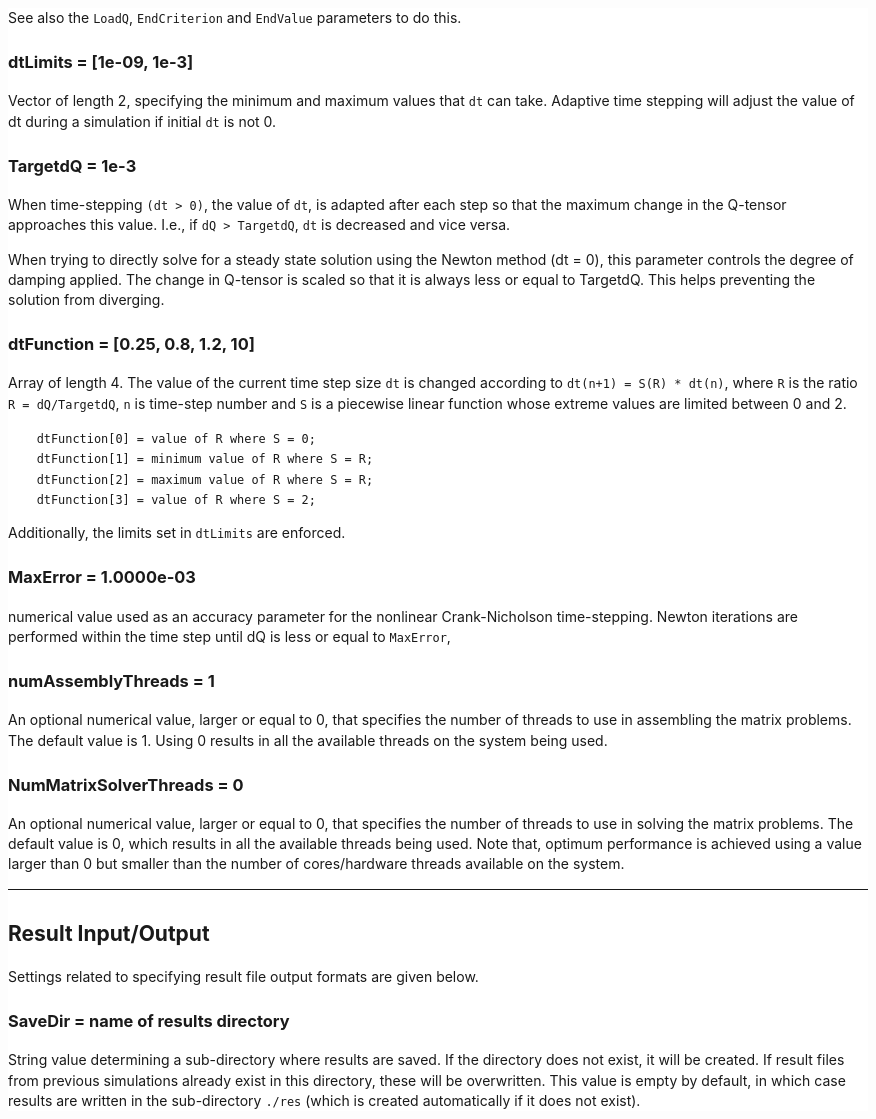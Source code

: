 See also the `LoadQ`, `EndCriterion` and `EndValue` parameters to do this. 


### **dtLimits = [1e-09, 1e-3]** ###
Vector of length 2, specifying the minimum and maximum values that `dt` can take. Adaptive time stepping will adjust the value of dt during a simulation if initial `dt` is not 0.

### **TargetdQ = 1e-3** ###
When time-stepping `(dt > 0)`, the value of `dt`, is adapted after each step so that the maximum change in the Q-tensor approaches this value. I.e., if `dQ > TargetdQ`, `dt` is decreased and vice versa.

When trying to directly solve for a steady state solution using the Newton method (dt = 0), this parameter controls the degree of damping applied. The change in Q-tensor is scaled so that it is always less or equal to TargetdQ.  This helps preventing the solution from diverging. 

### **dtFunction = [0.25, 0.8, 1.2, 10]** ##
Array of length 4. The value of the current time step size `dt` is changed according to `dt(n+1) = S(R) * dt(n)`, where `R` is the ratio `R = dQ/TargetdQ`, `n` is time-step number and `S` is a piecewise linear function whose extreme values are limited between 0 and 2.

```	
	dtFunction[0] = value of R where S = 0;
	dtFunction[1] = minimum value of R where S = R;
	dtFunction[2] = maximum value of R where S = R;
	dtFunction[3] = value of R where S = 2;
```

Additionally, the limits set in `dtLimits` are enforced.

### **MaxError = 1.0000e-03** ###
numerical value used as an accuracy parameter for the nonlinear Crank-Nicholson time-stepping. Newton iterations are performed within the time step until dQ is less or equal to `MaxError`,

### **numAssemblyThreads = 1** ###
An optional numerical value, larger or equal to 0, that specifies the number of threads to use in assembling the matrix problems.  The default value is 1. Using 0 results in all the available threads on the system being used.

### **NumMatrixSolverThreads = 0** ###
An optional numerical value, larger or equal to 0, that specifies the number of threads to use in solving the matrix problems.  The default value is 0, which results in all the available threads being used. Note that, optimum performance is achieved using a value larger than 0 but smaller than the number of cores/hardware threads available on the system.

---
## Result Input/Output ##
Settings related to specifying result file output formats are given below.


### **SaveDir = name of results directory** ###
String value determining a sub-directory where results are saved. If the directory does not exist, it will be created. If result files from previous simulations already exist in this directory, these will be overwritten. This value is empty by default, in which case results are written in the sub-directory `./res` (which is created automatically if it does not exist).
